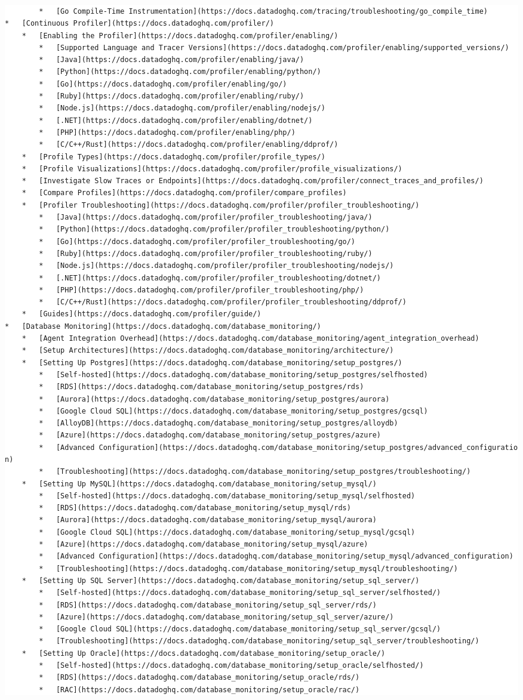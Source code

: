             *   [Go Compile-Time Instrumentation](https://docs.datadoghq.com/tracing/troubleshooting/go_compile_time)
    *   [Continuous Profiler](https://docs.datadoghq.com/profiler/)
        *   [Enabling the Profiler](https://docs.datadoghq.com/profiler/enabling/)
            *   [Supported Language and Tracer Versions](https://docs.datadoghq.com/profiler/enabling/supported_versions/)
            *   [Java](https://docs.datadoghq.com/profiler/enabling/java/)
            *   [Python](https://docs.datadoghq.com/profiler/enabling/python/)
            *   [Go](https://docs.datadoghq.com/profiler/enabling/go/)
            *   [Ruby](https://docs.datadoghq.com/profiler/enabling/ruby/)
            *   [Node.js](https://docs.datadoghq.com/profiler/enabling/nodejs/)
            *   [.NET](https://docs.datadoghq.com/profiler/enabling/dotnet/)
            *   [PHP](https://docs.datadoghq.com/profiler/enabling/php/)
            *   [C/C++/Rust](https://docs.datadoghq.com/profiler/enabling/ddprof/)
        *   [Profile Types](https://docs.datadoghq.com/profiler/profile_types/)
        *   [Profile Visualizations](https://docs.datadoghq.com/profiler/profile_visualizations/)
        *   [Investigate Slow Traces or Endpoints](https://docs.datadoghq.com/profiler/connect_traces_and_profiles/)
        *   [Compare Profiles](https://docs.datadoghq.com/profiler/compare_profiles)
        *   [Profiler Troubleshooting](https://docs.datadoghq.com/profiler/profiler_troubleshooting/)
            *   [Java](https://docs.datadoghq.com/profiler/profiler_troubleshooting/java/)
            *   [Python](https://docs.datadoghq.com/profiler/profiler_troubleshooting/python/)
            *   [Go](https://docs.datadoghq.com/profiler/profiler_troubleshooting/go/)
            *   [Ruby](https://docs.datadoghq.com/profiler/profiler_troubleshooting/ruby/)
            *   [Node.js](https://docs.datadoghq.com/profiler/profiler_troubleshooting/nodejs/)
            *   [.NET](https://docs.datadoghq.com/profiler/profiler_troubleshooting/dotnet/)
            *   [PHP](https://docs.datadoghq.com/profiler/profiler_troubleshooting/php/)
            *   [C/C++/Rust](https://docs.datadoghq.com/profiler/profiler_troubleshooting/ddprof/)
        *   [Guides](https://docs.datadoghq.com/profiler/guide/)
    *   [Database Monitoring](https://docs.datadoghq.com/database_monitoring/)
        *   [Agent Integration Overhead](https://docs.datadoghq.com/database_monitoring/agent_integration_overhead)
        *   [Setup Architectures](https://docs.datadoghq.com/database_monitoring/architecture/)
        *   [Setting Up Postgres](https://docs.datadoghq.com/database_monitoring/setup_postgres/)
            *   [Self-hosted](https://docs.datadoghq.com/database_monitoring/setup_postgres/selfhosted)
            *   [RDS](https://docs.datadoghq.com/database_monitoring/setup_postgres/rds)
            *   [Aurora](https://docs.datadoghq.com/database_monitoring/setup_postgres/aurora)
            *   [Google Cloud SQL](https://docs.datadoghq.com/database_monitoring/setup_postgres/gcsql)
            *   [AlloyDB](https://docs.datadoghq.com/database_monitoring/setup_postgres/alloydb)
            *   [Azure](https://docs.datadoghq.com/database_monitoring/setup_postgres/azure)
            *   [Advanced Configuration](https://docs.datadoghq.com/database_monitoring/setup_postgres/advanced_configuration)
            *   [Troubleshooting](https://docs.datadoghq.com/database_monitoring/setup_postgres/troubleshooting/)
        *   [Setting Up MySQL](https://docs.datadoghq.com/database_monitoring/setup_mysql/)
            *   [Self-hosted](https://docs.datadoghq.com/database_monitoring/setup_mysql/selfhosted)
            *   [RDS](https://docs.datadoghq.com/database_monitoring/setup_mysql/rds)
            *   [Aurora](https://docs.datadoghq.com/database_monitoring/setup_mysql/aurora)
            *   [Google Cloud SQL](https://docs.datadoghq.com/database_monitoring/setup_mysql/gcsql)
            *   [Azure](https://docs.datadoghq.com/database_monitoring/setup_mysql/azure)
            *   [Advanced Configuration](https://docs.datadoghq.com/database_monitoring/setup_mysql/advanced_configuration)
            *   [Troubleshooting](https://docs.datadoghq.com/database_monitoring/setup_mysql/troubleshooting/)
        *   [Setting Up SQL Server](https://docs.datadoghq.com/database_monitoring/setup_sql_server/)
            *   [Self-hosted](https://docs.datadoghq.com/database_monitoring/setup_sql_server/selfhosted/)
            *   [RDS](https://docs.datadoghq.com/database_monitoring/setup_sql_server/rds/)
            *   [Azure](https://docs.datadoghq.com/database_monitoring/setup_sql_server/azure/)
            *   [Google Cloud SQL](https://docs.datadoghq.com/database_monitoring/setup_sql_server/gcsql/)
            *   [Troubleshooting](https://docs.datadoghq.com/database_monitoring/setup_sql_server/troubleshooting/)
        *   [Setting Up Oracle](https://docs.datadoghq.com/database_monitoring/setup_oracle/)
            *   [Self-hosted](https://docs.datadoghq.com/database_monitoring/setup_oracle/selfhosted/)
            *   [RDS](https://docs.datadoghq.com/database_monitoring/setup_oracle/rds/)
            *   [RAC](https://docs.datadoghq.com/database_monitoring/setup_oracle/rac/)